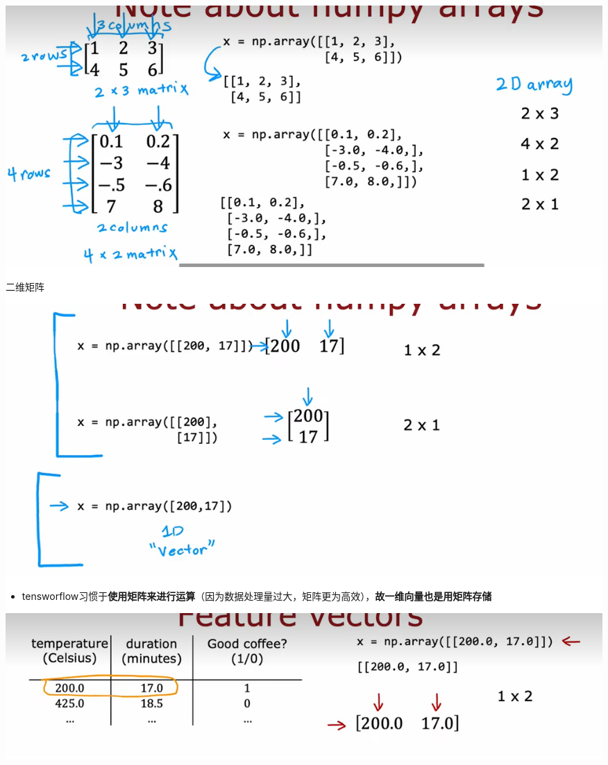 ![image-20221127153734104](DL/photo/image-20221127153734104.png)

二维矩阵

![image-20221127154006270](DL/photo/image-20221127154006270.png)

- tensworflow习惯于**使用矩阵来进行运算**（因为数据处理量过大，矩阵更为高效），**故一维向量也是用矩阵存储**

![image-20221127154147974](DL/photo/image-20221127154147974.png)
